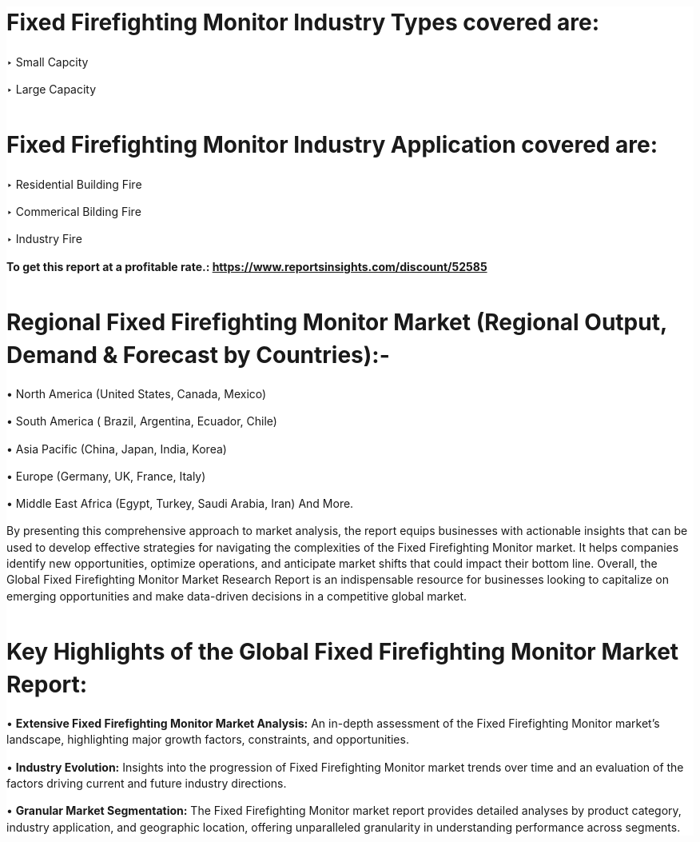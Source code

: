 # <strong>Fixed Firefighting Monitor Industry Types covered are:</strong>

‣ Small Capcity

‣ Large Capacity

# <strong>Fixed Firefighting Monitor Industry Application covered are:</strong>

‣ Residential Building Fire

‣ Commerical Bilding Fire

‣ Industry Fire

<strong>To get this report at a profitable rate.: <a href=https://www.reportsinsights.com/discount/52585>https://www.reportsinsights.com/discount/52585</a></strong></font>

# <strong>Regional Fixed Firefighting Monitor Market (Regional Output, Demand &amp; Forecast by Countries):-</strong>

• North America (United States, Canada, Mexico)

• South America ( Brazil, Argentina, Ecuador, Chile)

• Asia Pacific (China, Japan, India, Korea)

• Europe (Germany, UK, France, Italy)

• Middle East Africa (Egypt, Turkey, Saudi Arabia, Iran) And More.

By presenting this comprehensive approach to market analysis, the report equips businesses with actionable insights that can be used to develop effective strategies for navigating the complexities of the Fixed Firefighting Monitor market. It helps companies identify new opportunities, optimize operations, and anticipate market shifts that could impact their bottom line. Overall, the Global Fixed Firefighting Monitor Market Research Report is an indispensable resource for businesses looking to capitalize on emerging opportunities and make data-driven decisions in a competitive global market.

# <strong>Key Highlights of the Global Fixed Firefighting Monitor Market Report:</strong>

• <strong>Extensive Fixed Firefighting Monitor Market Analysis:</strong> An in-depth assessment of the Fixed Firefighting Monitor market’s landscape, highlighting major growth factors, constraints, and opportunities.

• <strong>Industry Evolution:</strong> Insights into the progression of Fixed Firefighting Monitor market trends over time and an evaluation of the factors driving current and future industry directions.

• <strong>Granular Market Segmentation:</strong> The Fixed Firefighting Monitor market report provides detailed analyses by product category, industry application, and geographic location, offering unparalleled granularity in understanding performance across segments.
